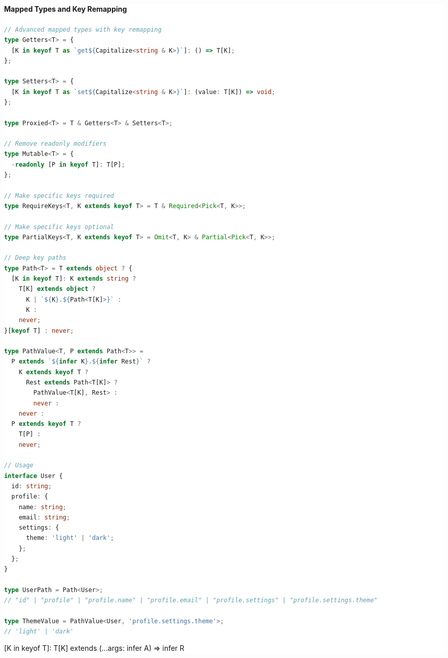 #### Mapped Types and Key Remapping
```typescript
// Advanced mapped types with key remapping
type Getters<T> = {
  [K in keyof T as `get${Capitalize<string & K>}`]: () => T[K];
};

type Setters<T> = {
  [K in keyof T as `set${Capitalize<string & K>}`]: (value: T[K]) => void;
};

type Proxied<T> = T & Getters<T> & Setters<T>;

// Remove readonly modifiers
type Mutable<T> = {
  -readonly [P in keyof T]: T[P];
};

// Make specific keys required
type RequireKeys<T, K extends keyof T> = T & Required<Pick<T, K>>;

// Make specific keys optional
type PartialKeys<T, K extends keyof T> = Omit<T, K> & Partial<Pick<T, K>>;

// Deep key paths
type Path<T> = T extends object ? {
  [K in keyof T]: K extends string ?
    T[K] extends object ?
      K | `${K}.${Path<T[K]>}` :
      K :
    never;
}[keyof T] : never;

type PathValue<T, P extends Path<T>> = 
  P extends `${infer K}.${infer Rest}` ?
    K extends keyof T ?
      Rest extends Path<T[K]> ?
        PathValue<T[K], Rest> :
        never :
    never :
  P extends keyof T ?
    T[P] :
    never;

// Usage
interface User {
  id: string;
  profile: {
    name: string;
    email: string;
    settings: {
      theme: 'light' | 'dark';
    };
  };
}

type UserPath = Path<User>; 
// "id" | "profile" | "profile.name" | "profile.email" | "profile.settings" | "profile.settings.theme"

type ThemeValue = PathValue<User, 'profile.settings.theme'>; 
// 'light' | 'dark'
```


  [K in keyof T]: T[K] extends (...args: infer A) => infer R